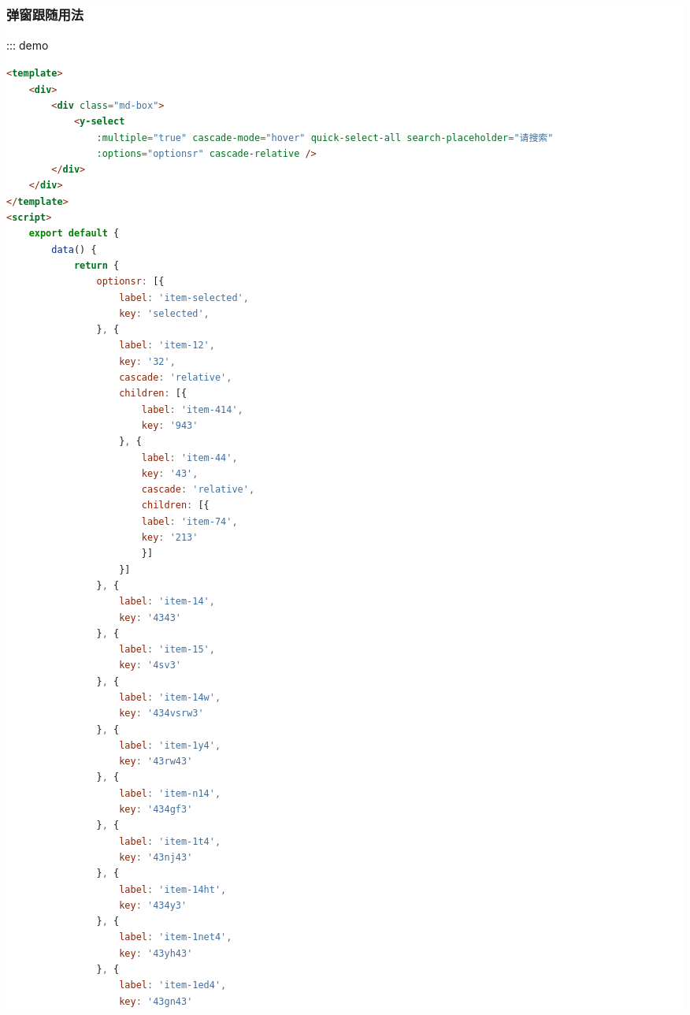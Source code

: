 
### 弹窗跟随用法

::: demo
```html
<template>
    <div>
        <div class="md-box">
            <y-select
                :multiple="true" cascade-mode="hover" quick-select-all search-placeholder="请搜索"
                :options="optionsr" cascade-relative />
        </div>
    </div>
</template>
<script>
    export default {
        data() {
            return {
                optionsr: [{
                    label: 'item-selected',
                    key: 'selected',
                }, {
                    label: 'item-12',
                    key: '32',
                    cascade: 'relative',
                    children: [{
                        label: 'item-414',
                        key: '943'
                    }, {
                        label: 'item-44',
                        key: '43',
                        cascade: 'relative',
                        children: [{
                        label: 'item-74',
                        key: '213'
                        }]
                    }]
                }, {
                    label: 'item-14',
                    key: '4343'
                }, {
                    label: 'item-15',
                    key: '4sv3'
                }, {
                    label: 'item-14w',
                    key: '434vsrw3'
                }, {
                    label: 'item-1y4',
                    key: '43rw43'
                }, {
                    label: 'item-n14',
                    key: '434gf3'
                }, {
                    label: 'item-1t4',
                    key: '43nj43'
                }, {
                    label: 'item-14ht',
                    key: '434y3'
                }, {
                    label: 'item-1net4',
                    key: '43yh43'
                }, {
                    label: 'item-1ed4',
                    key: '43gn43'
```